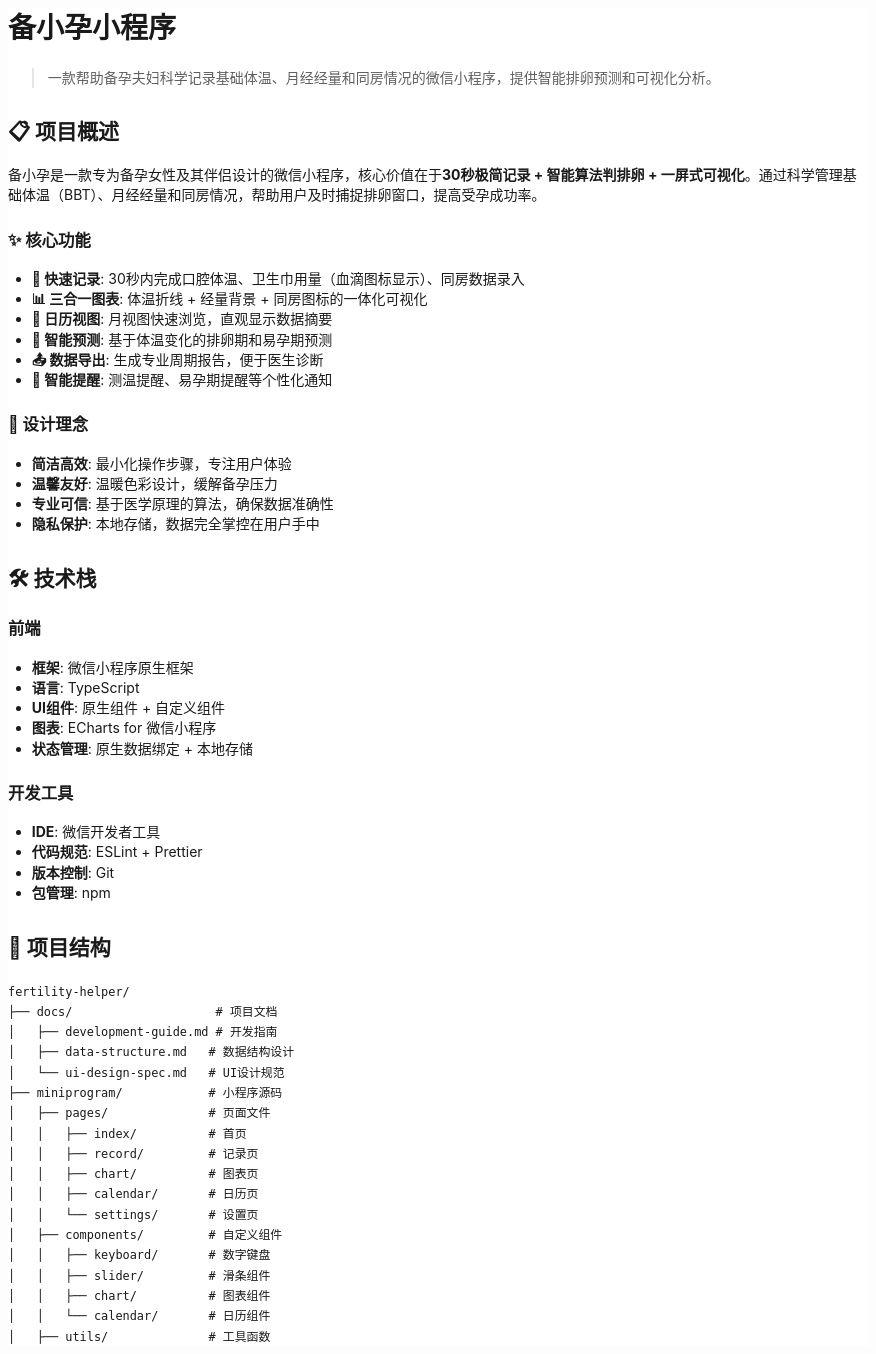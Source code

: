 # 备小孕小程序

> 一款帮助备孕夫妇科学记录基础体温、月经经量和同房情况的微信小程序，提供智能排卵预测和可视化分析。

## 📋 项目概述

备小孕是一款专为备孕女性及其伴侣设计的微信小程序，核心价值在于**30秒极简记录 + 智能算法判排卵 + 一屏式可视化**。通过科学管理基础体温（BBT）、月经经量和同房情况，帮助用户及时捕捉排卵窗口，提高受孕成功率。

### ✨ 核心功能

- **📝 快速记录**: 30秒内完成口腔体温、卫生巾用量（血滴图标显示）、同房数据录入
- **📊 三合一图表**: 体温折线 + 经量背景 + 同房图标的一体化可视化
- **📅 日历视图**: 月视图快速浏览，直观显示数据摘要
- **🤖 智能预测**: 基于体温变化的排卵期和易孕期预测
- **📤 数据导出**: 生成专业周期报告，便于医生诊断
- **🔔 智能提醒**: 测温提醒、易孕期提醒等个性化通知

### 🎯 设计理念

- **简洁高效**: 最小化操作步骤，专注用户体验
- **温馨友好**: 温暖色彩设计，缓解备孕压力
- **专业可信**: 基于医学原理的算法，确保数据准确性
- **隐私保护**: 本地存储，数据完全掌控在用户手中

## 🛠️ 技术栈

### 前端
- **框架**: 微信小程序原生框架
- **语言**: TypeScript
- **UI组件**: 原生组件 + 自定义组件
- **图表**: ECharts for 微信小程序
- **状态管理**: 原生数据绑定 + 本地存储

### 开发工具
- **IDE**: 微信开发者工具
- **代码规范**: ESLint + Prettier
- **版本控制**: Git
- **包管理**: npm

## 📁 项目结构

```
fertility-helper/
├── docs/                    # 项目文档
│   ├── development-guide.md # 开发指南
│   ├── data-structure.md   # 数据结构设计
│   └── ui-design-spec.md   # UI设计规范
├── miniprogram/            # 小程序源码
│   ├── pages/              # 页面文件
│   │   ├── index/          # 首页
│   │   ├── record/         # 记录页
│   │   ├── chart/          # 图表页
│   │   ├── calendar/       # 日历页
│   │   └── settings/       # 设置页
│   ├── components/         # 自定义组件
│   │   ├── keyboard/       # 数字键盘
│   │   ├── slider/         # 滑条组件
│   │   ├── chart/          # 图表组件
│   │   └── calendar/       # 日历组件
│   ├── utils/              # 工具函数
```
